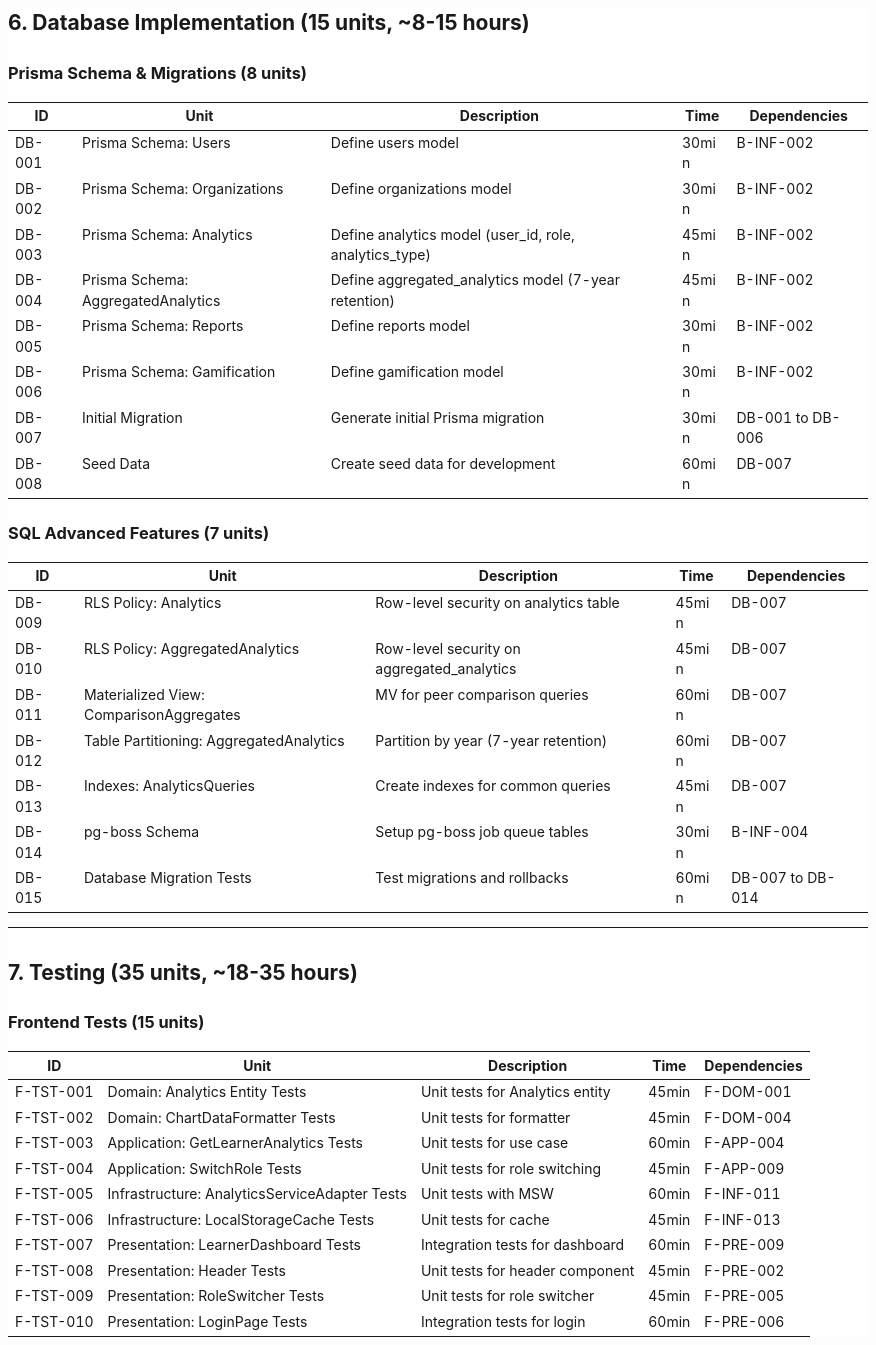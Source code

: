 
## 6. Database Implementation (15 units, ~8-15 hours)

### Prisma Schema & Migrations (8 units)

| ID | Unit | Description | Time | Dependencies |
|----|------|-------------|------|--------------|
| DB-001 | Prisma Schema: Users | Define users model | 30min | B-INF-002 |
| DB-002 | Prisma Schema: Organizations | Define organizations model | 30min | B-INF-002 |
| DB-003 | Prisma Schema: Analytics | Define analytics model (user_id, role, analytics_type) | 45min | B-INF-002 |
| DB-004 | Prisma Schema: AggregatedAnalytics | Define aggregated_analytics model (7-year retention) | 45min | B-INF-002 |
| DB-005 | Prisma Schema: Reports | Define reports model | 30min | B-INF-002 |
| DB-006 | Prisma Schema: Gamification | Define gamification model | 30min | B-INF-002 |
| DB-007 | Initial Migration | Generate initial Prisma migration | 30min | DB-001 to DB-006 |
| DB-008 | Seed Data | Create seed data for development | 60min | DB-007 |

### SQL Advanced Features (7 units)

| ID | Unit | Description | Time | Dependencies |
|----|------|-------------|------|--------------|
| DB-009 | RLS Policy: Analytics | Row-level security on analytics table | 45min | DB-007 |
| DB-010 | RLS Policy: AggregatedAnalytics | Row-level security on aggregated_analytics | 45min | DB-007 |
| DB-011 | Materialized View: ComparisonAggregates | MV for peer comparison queries | 60min | DB-007 |
| DB-012 | Table Partitioning: AggregatedAnalytics | Partition by year (7-year retention) | 60min | DB-007 |
| DB-013 | Indexes: AnalyticsQueries | Create indexes for common queries | 45min | DB-007 |
| DB-014 | pg-boss Schema | Setup pg-boss job queue tables | 30min | B-INF-004 |
| DB-015 | Database Migration Tests | Test migrations and rollbacks | 60min | DB-007 to DB-014 |

---

## 7. Testing (35 units, ~18-35 hours)

### Frontend Tests (15 units)

| ID | Unit | Description | Time | Dependencies |
|----|------|-------------|------|--------------|
| F-TST-001 | Domain: Analytics Entity Tests | Unit tests for Analytics entity | 45min | F-DOM-001 |
| F-TST-002 | Domain: ChartDataFormatter Tests | Unit tests for formatter | 45min | F-DOM-004 |
| F-TST-003 | Application: GetLearnerAnalytics Tests | Unit tests for use case | 60min | F-APP-004 |
| F-TST-004 | Application: SwitchRole Tests | Unit tests for role switching | 45min | F-APP-009 |
| F-TST-005 | Infrastructure: AnalyticsServiceAdapter Tests | Unit tests with MSW | 60min | F-INF-011 |
| F-TST-006 | Infrastructure: LocalStorageCache Tests | Unit tests for cache | 45min | F-INF-013 |
| F-TST-007 | Presentation: LearnerDashboard Tests | Integration tests for dashboard | 60min | F-PRE-009 |
| F-TST-008 | Presentation: Header Tests | Unit tests for header component | 45min | F-PRE-002 |
| F-TST-009 | Presentation: RoleSwitcher Tests | Unit tests for role switcher | 45min | F-PRE-005 |
| F-TST-010 | Presentation: LoginPage Tests | Integration tests for login | 60min | F-PRE-006 |